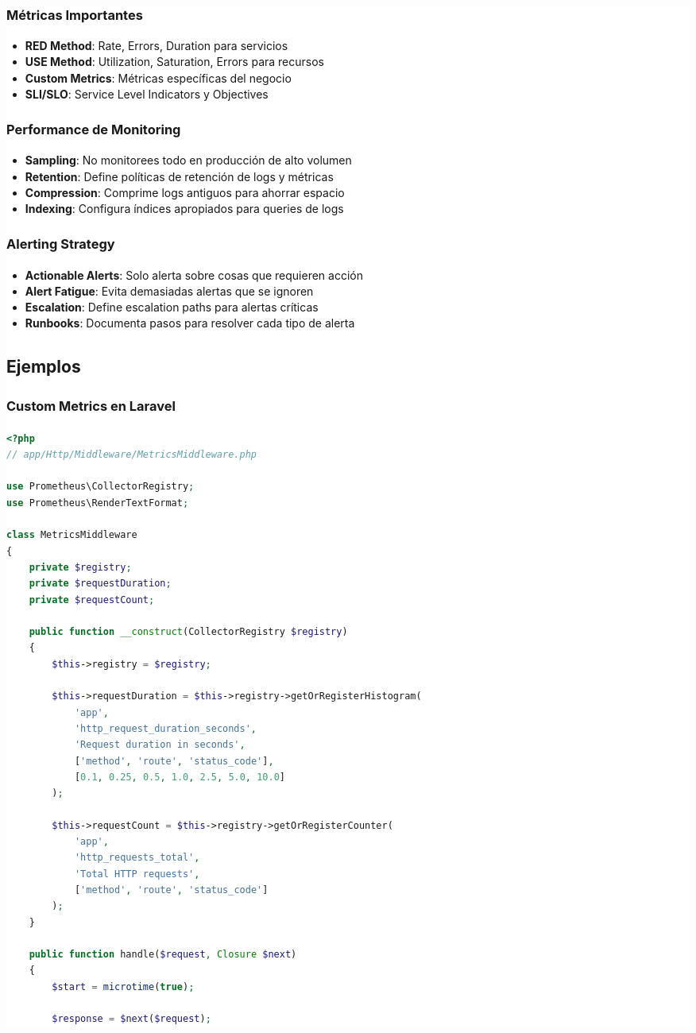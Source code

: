### Métricas Importantes

- **RED Method**: Rate, Errors, Duration para servicios
- **USE Method**: Utilization, Saturation, Errors para recursos
- **Custom Metrics**: Métricas específicas del negocio
- **SLI/SLO**: Service Level Indicators y Objectives

### Performance de Monitoring

- **Sampling**: No monitorees todo en producción de alto volumen
- **Retention**: Define políticas de retención de logs y métricas
- **Compression**: Comprime logs antiguos para ahorrar espacio
- **Indexing**: Configura índices apropiados para queries de logs

### Alerting Strategy

- **Actionable Alerts**: Solo alerta sobre cosas que requieren acción
- **Alert Fatigue**: Evita demasiadas alertas que se ignoren
- **Escalation**: Define escalation paths para alertas críticas
- **Runbooks**: Documenta pasos para resolver cada tipo de alerta

## Ejemplos

### Custom Metrics en Laravel

```php
<?php
// app/Http/Middleware/MetricsMiddleware.php

use Prometheus\CollectorRegistry;
use Prometheus\RenderTextFormat;

class MetricsMiddleware
{
    private $registry;
    private $requestDuration;
    private $requestCount;

    public function __construct(CollectorRegistry $registry)
    {
        $this->registry = $registry;
        
        $this->requestDuration = $this->registry->getOrRegisterHistogram(
            'app',
            'http_request_duration_seconds',
            'Request duration in seconds',
            ['method', 'route', 'status_code'],
            [0.1, 0.25, 0.5, 1.0, 2.5, 5.0, 10.0]
        );

        $this->requestCount = $this->registry->getOrRegisterCounter(
            'app',
            'http_requests_total',
            'Total HTTP requests',
            ['method', 'route', 'status_code']
        );
    }

    public function handle($request, Closure $next)
    {
        $start = microtime(true);
        
        $response = $next($request);
```